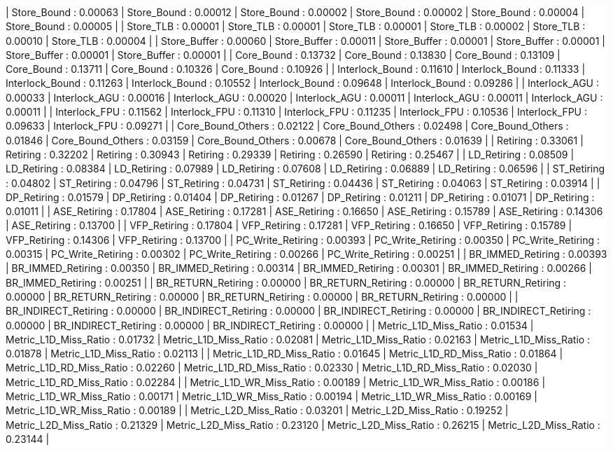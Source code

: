 | Store_Bound :    0.00063                  | Store_Bound :    0.00012                  | Store_Bound :    0.00002                  | Store_Bound :    0.00002                  | Store_Bound :    0.00004                  | Store_Bound :    0.00005                  |
|  Store_TLB :    0.00001                   |  Store_TLB :    0.00001                   |  Store_TLB :    0.00001                   |  Store_TLB :    0.00002                   |  Store_TLB :    0.00010                   |  Store_TLB :    0.00004                   |
| Store_Buffer :    0.00060                 | Store_Buffer :    0.00011                 | Store_Buffer :    0.00001                 | Store_Buffer :    0.00001                 | Store_Buffer :    0.00001                 | Store_Buffer :    0.00001                 |
| Core_Bound :    0.13732                   | Core_Bound :    0.13830                   | Core_Bound :    0.13109                   | Core_Bound :    0.13711                   | Core_Bound :    0.10326                   | Core_Bound :    0.10926                   |
| Interlock_Bound :    0.11610              | Interlock_Bound :    0.11333              | Interlock_Bound :    0.11263              | Interlock_Bound :    0.10552              | Interlock_Bound :    0.09648              | Interlock_Bound :    0.09286              |
| Interlock_AGU :    0.00033                | Interlock_AGU :    0.00016                | Interlock_AGU :    0.00020                | Interlock_AGU :    0.00011                | Interlock_AGU :    0.00011                | Interlock_AGU :    0.00011                |
| Interlock_FPU :    0.11562                | Interlock_FPU :    0.11310                | Interlock_FPU :    0.11235                | Interlock_FPU :    0.10536                | Interlock_FPU :    0.09633                | Interlock_FPU :    0.09271                |
| Core_Bound_Others :    0.02122            | Core_Bound_Others :    0.02498            | Core_Bound_Others :    0.01846            | Core_Bound_Others :    0.03159            | Core_Bound_Others :    0.00678            | Core_Bound_Others :    0.01639            |
|   Retiring :    0.33061                   |   Retiring :    0.32202                   |   Retiring :    0.30943                   |   Retiring :    0.29339                   |   Retiring :    0.26590                   |   Retiring :    0.25467                   |
| LD_Retiring :    0.08509                  | LD_Retiring :    0.08384                  | LD_Retiring :    0.07989                  | LD_Retiring :    0.07608                  | LD_Retiring :    0.06889                  | LD_Retiring :    0.06596                  |
| ST_Retiring :    0.04802                  | ST_Retiring :    0.04796                  | ST_Retiring :    0.04731                  | ST_Retiring :    0.04436                  | ST_Retiring :    0.04063                  | ST_Retiring :    0.03914                  |
| DP_Retiring :    0.01579                  | DP_Retiring :    0.01404                  | DP_Retiring :    0.01267                  | DP_Retiring :    0.01211                  | DP_Retiring :    0.01071                  | DP_Retiring :    0.01011                  |
| ASE_Retiring :    0.17804                 | ASE_Retiring :    0.17281                 | ASE_Retiring :    0.16650                 | ASE_Retiring :    0.15789                 | ASE_Retiring :    0.14306                 | ASE_Retiring :    0.13700                 |
| VFP_Retiring :    0.17804                 | VFP_Retiring :    0.17281                 | VFP_Retiring :    0.16650                 | VFP_Retiring :    0.15789                 | VFP_Retiring :    0.14306                 | VFP_Retiring :    0.13700                 |
| PC_Write_Retiring :    0.00393            | PC_Write_Retiring :    0.00350            | PC_Write_Retiring :    0.00315            | PC_Write_Retiring :    0.00302            | PC_Write_Retiring :    0.00266            | PC_Write_Retiring :    0.00251            |
| BR_IMMED_Retiring :    0.00393            | BR_IMMED_Retiring :    0.00350            | BR_IMMED_Retiring :    0.00314            | BR_IMMED_Retiring :    0.00301            | BR_IMMED_Retiring :    0.00266            | BR_IMMED_Retiring :    0.00251            |
| BR_RETURN_Retiring :    0.00000           | BR_RETURN_Retiring :    0.00000           | BR_RETURN_Retiring :    0.00000           | BR_RETURN_Retiring :    0.00000           | BR_RETURN_Retiring :    0.00000           | BR_RETURN_Retiring :    0.00000           |
| BR_INDIRECT_Retiring :    0.00000         | BR_INDIRECT_Retiring :    0.00000         | BR_INDIRECT_Retiring :    0.00000         | BR_INDIRECT_Retiring :    0.00000         | BR_INDIRECT_Retiring :    0.00000         | BR_INDIRECT_Retiring :    0.00000         |
| Metric_L1D_Miss_Ratio :    0.01534        | Metric_L1D_Miss_Ratio :    0.01732        | Metric_L1D_Miss_Ratio :    0.02081        | Metric_L1D_Miss_Ratio :    0.02163        | Metric_L1D_Miss_Ratio :    0.01878        | Metric_L1D_Miss_Ratio :    0.02113        |
| Metric_L1D_RD_Miss_Ratio :    0.01645     | Metric_L1D_RD_Miss_Ratio :    0.01864     | Metric_L1D_RD_Miss_Ratio :    0.02260     | Metric_L1D_RD_Miss_Ratio :    0.02330     | Metric_L1D_RD_Miss_Ratio :    0.02030     | Metric_L1D_RD_Miss_Ratio :    0.02284     |
| Metric_L1D_WR_Miss_Ratio :    0.00189     | Metric_L1D_WR_Miss_Ratio :    0.00186     | Metric_L1D_WR_Miss_Ratio :    0.00171     | Metric_L1D_WR_Miss_Ratio :    0.00194     | Metric_L1D_WR_Miss_Ratio :    0.00169     | Metric_L1D_WR_Miss_Ratio :    0.00189     |
| Metric_L2D_Miss_Ratio :    0.03201        | Metric_L2D_Miss_Ratio :    0.19252        | Metric_L2D_Miss_Ratio :    0.21329        | Metric_L2D_Miss_Ratio :    0.23120        | Metric_L2D_Miss_Ratio :    0.26215        | Metric_L2D_Miss_Ratio :    0.23144        |